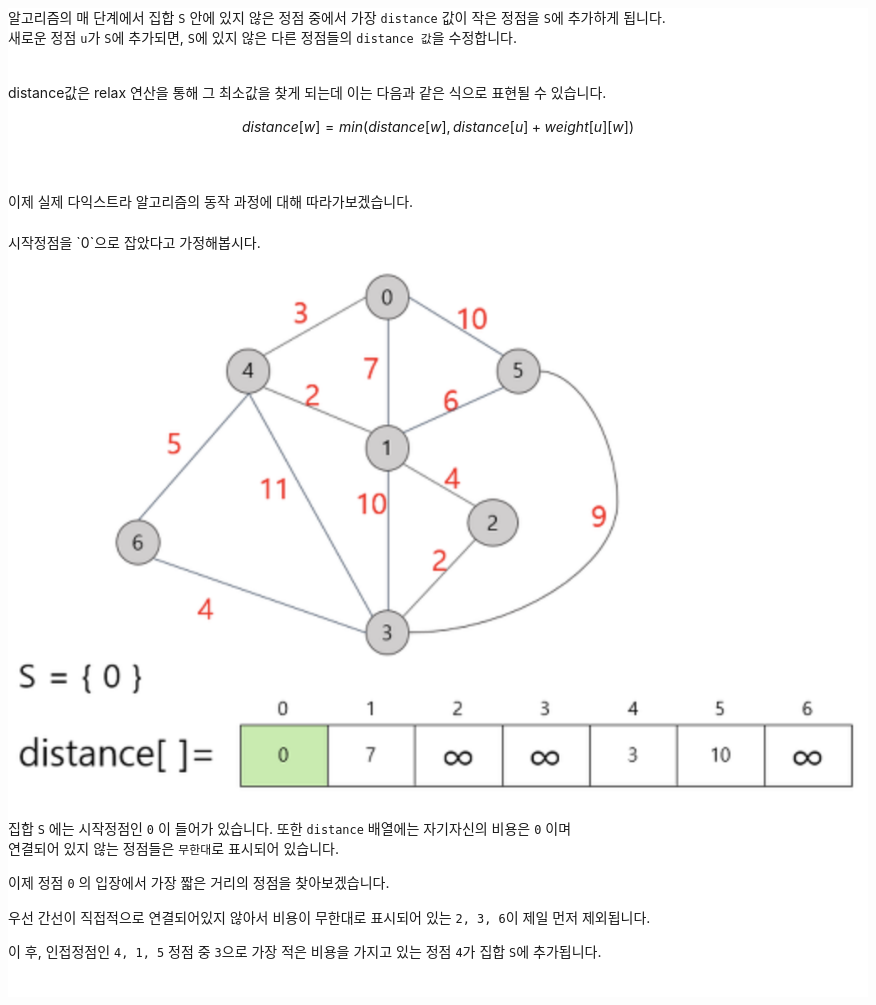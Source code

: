 알고리즘의 매 단계에서 집합 `S` 안에 있지 않은 정점 중에서 가장 `distance` 값이 작은 정점을 `S`에 추가하게 됩니다. <br>새로운 정점 `u`가 `S`에 추가되면, `S`에 있지 않은 다른 정점들의 `distance 값`을 수정합니다.
<br>
<br>

distance값은 relax 연산을 통해 그 최소값을 찾게 되는데 이는 다음과 같은 식으로 표현될 수 있습니다.

$$distance[w] = min(distance[w], distance[u] + weight[u][w])$$

<br>
<br>
이제 실제 다익스트라 알고리즘의 동작 과정에 대해 따라가보겠습니다.
<br>
<br>
시작정점을 `0`으로 잡았다고 가정해봅시다.

![png](/assets/img/Jin/python_data_structure/dij5.png)

집합 `S` 에는 시작정점인 `0` 이 들어가 있습니다. 또한 `distance` 배열에는 자기자신의 비용은 `0` 이며 <br>연결되어 있지 않는 정점들은 `무한대`로 표시되어 있습니다.

이제 정점 `0` 의 입장에서 가장 짧은 거리의 정점을 찾아보겠습니다.

우선 간선이 직접적으로 연결되어있지 않아서 비용이 무한대로 표시되어 있는 `2, 3, 6`이 제일 먼저 제외됩니다.

이 후, 인접정점인 `4, 1, 5` 정점 중 `3`으로 가장 적은 비용을 가지고 있는 정점 `4`가 집합 `S`에 추가됩니다.

<br>
